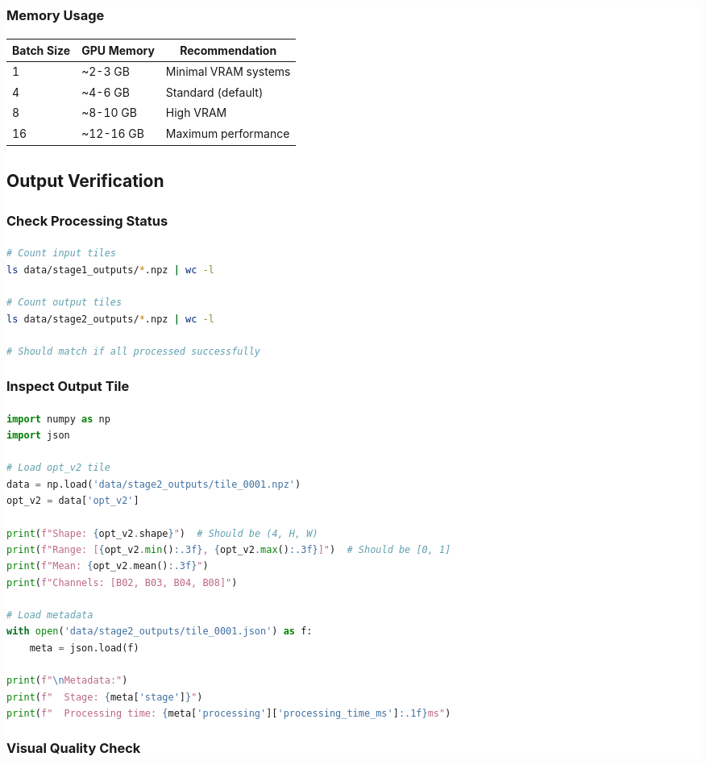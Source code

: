 ### Memory Usage

| Batch Size | GPU Memory | Recommendation |
|------------|------------|----------------|
| 1 | ~2-3 GB | Minimal VRAM systems |
| 4 | ~4-6 GB | Standard (default) |
| 8 | ~8-10 GB | High VRAM |
| 16 | ~12-16 GB | Maximum performance |

## Output Verification

### Check Processing Status

```bash
# Count input tiles
ls data/stage1_outputs/*.npz | wc -l

# Count output tiles
ls data/stage2_outputs/*.npz | wc -l

# Should match if all processed successfully
```

### Inspect Output Tile

```python
import numpy as np
import json

# Load opt_v2 tile
data = np.load('data/stage2_outputs/tile_0001.npz')
opt_v2 = data['opt_v2']

print(f"Shape: {opt_v2.shape}")  # Should be (4, H, W)
print(f"Range: [{opt_v2.min():.3f}, {opt_v2.max():.3f}]")  # Should be [0, 1]
print(f"Mean: {opt_v2.mean():.3f}")
print(f"Channels: [B02, B03, B04, B08]")

# Load metadata
with open('data/stage2_outputs/tile_0001.json') as f:
    meta = json.load(f)
    
print(f"\nMetadata:")
print(f"  Stage: {meta['stage']}")
print(f"  Processing time: {meta['processing']['processing_time_ms']:.1f}ms")
```

### Visual Quality Check
